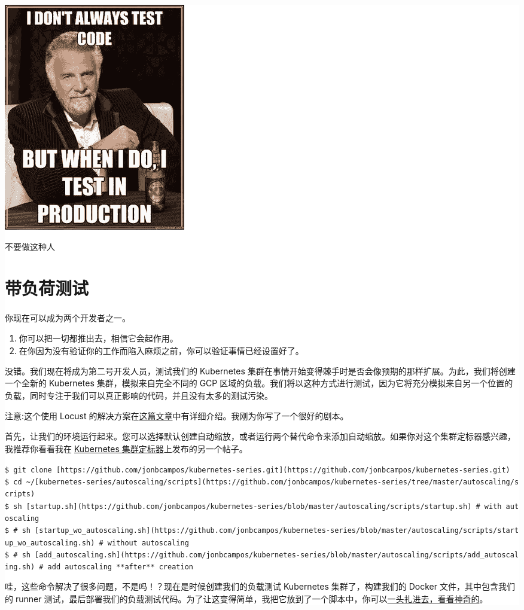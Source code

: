 ![](img/32a2ddfd306294c9a5bf5fb6c0ba3d00.png)

不要做这种人

# 带负荷测试

你现在可以成为两个开发者之一。

1.  你可以把一切都推出去，相信它会起作用。
2.  在你因为没有验证你的工作而陷入麻烦之前，你可以验证事情已经设置好了。

没错。我们现在将成为第二号开发人员，测试我们的 Kubernetes 集群在事情开始变得棘手时是否会像预期的那样扩展。为此，我们将创建一个全新的 Kubernetes 集群，模拟来自完全不同的 GCP 区域的负载。我们将以这种方式进行测试，因为它将充分模拟来自另一个位置的负载，同时专注于我们可以真正影响的代码，并且没有太多的测试污染。

注意:这个使用 Locust 的解决方案在[这篇文章](https://cloud.google.com/solutions/distributed-load-testing-using-kubernetes)中有详细介绍。我刚为你写了一个很好的剧本。

首先，让我们的环境运行起来。您可以选择默认创建自动缩放，或者运行两个替代命令来添加自动缩放。如果你对这个集群定标器感兴趣，我推荐你看看我在 [Kubernetes 集群定标器](/@jonbcampos/kubernetes-cluster-autoscaler-f1948a0f686d)上发布的另一个帖子。

```
$ git clone [https://github.com/jonbcampos/kubernetes-series.git](https://github.com/jonbcampos/kubernetes-series.git)
$ cd ~/[kubernetes-series/autoscaling/scripts](https://github.com/jonbcampos/kubernetes-series/tree/master/autoscaling/scripts)
$ sh [startup.sh](https://github.com/jonbcampos/kubernetes-series/blob/master/autoscaling/scripts/startup.sh) # with autoscaling
$ # sh [startup_wo_autoscaling.sh](https://github.com/jonbcampos/kubernetes-series/blob/master/autoscaling/scripts/startup_wo_autoscaling.sh) # without autoscaling
$ # sh [add_autoscaling.sh](https://github.com/jonbcampos/kubernetes-series/blob/master/autoscaling/scripts/add_autoscaling.sh) # add autoscaling **after** creation
```

哇，这些命令解决了很多问题，不是吗！？现在是时候创建我们的负载测试 Kubernetes 集群了，构建我们的 Docker 文件，其中包含我们的 runner 测试，最后部署我们的负载测试代码。为了让这变得简单，我把它放到了一个脚本中，你可以[一头扎进去，看看神奇的](https://github.com/jonbcampos/kubernetes-series/blob/master/autoscaling/scripts/startup_load_runner.sh)。
